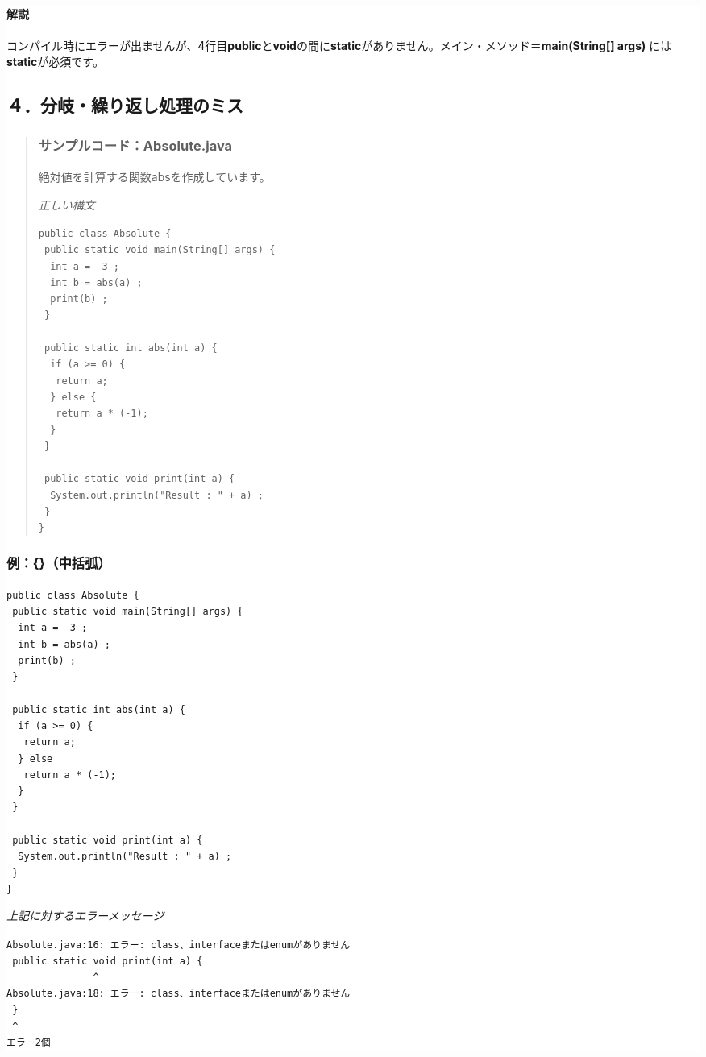 #### 解説
コンパイル時にエラーが出ませんが、4行目**public**と**void**の間に**static**がありません。メイン・メソッド＝**main(String[] args)** には**static**が必須です。

４．分岐・繰り返し処理のミス
----------------

> ### サンプルコード：Absolute.java
> 絶対値を計算する関数absを作成しています。
> 
> *正しい構文*
> ~~~
> public class Absolute {
>  public static void main(String[] args) {
>   int a = -3 ;
>   int b = abs(a) ;
>   print(b) ;
>  }
> 
>  public static int abs(int a) {
>   if (a >= 0) {
>    return a;
>   } else {
>    return a * (-1);
>   }
>  }
> 
>  public static void print(int a) {
>   System.out.println("Result : " + a) ;
>  }
> }
> ~~~

### 例：{}（中括弧）
~~~
public class Absolute {
 public static void main(String[] args) {
  int a = -3 ;
  int b = abs(a) ;
  print(b) ;
 }
 
 public static int abs(int a) {
  if (a >= 0) {
   return a;
  } else
   return a * (-1);
  }
 }
 
 public static void print(int a) {
  System.out.println("Result : " + a) ;
 }
}
~~~
*上記に対するエラーメッセージ*
~~~
Absolute.java:16: エラー: class、interfaceまたはenumがありません
 public static void print(int a) {
               ^
Absolute.java:18: エラー: class、interfaceまたはenumがありません
 }
 ^
エラー2個
~~~